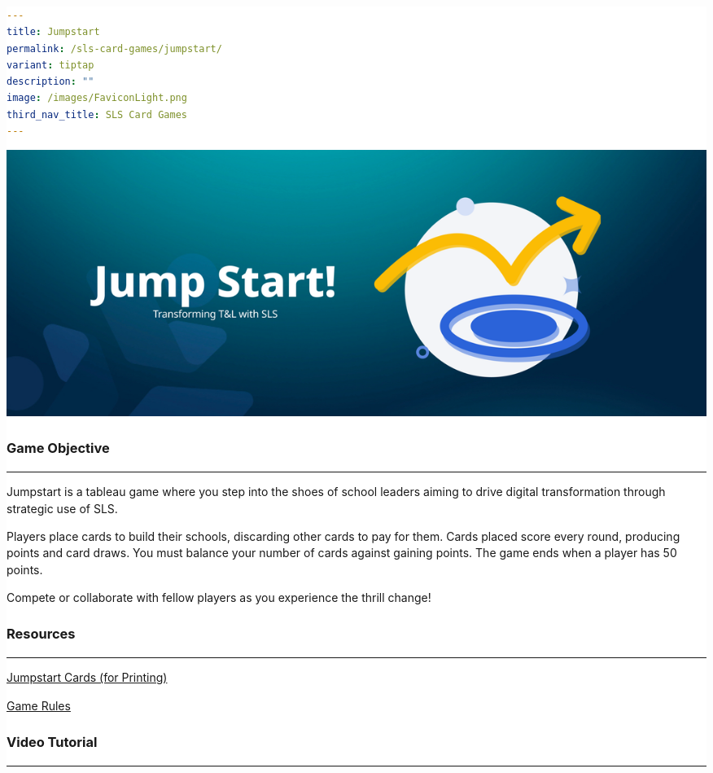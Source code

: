 ```yaml
---
title: Jumpstart
permalink: /sls-card-games/jumpstart/
variant: tiptap
description: ""
image: /images/FaviconLight.png
third_nav_title: SLS Card Games
---
```

<div class="isomer-image-wrapper">
<img style="width: 100%" height="auto" width="100%" alt="" src="/images/2Teacher/Marcomms/Jumpstart.png">
</div>
<h3>Game Objective</h3>
<hr>
<p>Jumpstart is a tableau game where you step into the shoes of school leaders
aiming to drive digital transformation through strategic use of SLS.</p>
<p></p>
<p>Players place cards to build their schools, discarding other cards to
pay for them. Cards placed score every round, producing points and card
draws. You must balance your number of cards against gaining points. The
game ends when a player has 50 points.</p>
<p></p>
<p>Compete or collaborate with fellow players as you experience the thrill
change!</p>
<p></p>
<h3>Resources</h3>
<hr>
<p><a href="www.google.com" rel="noopener noreferrer nofollow" target="_blank">Jumpstart Cards (for Printing)</a>
</p>
<p><a href="www.google.com" rel="noopener noreferrer nofollow" target="_blank">Game Rules</a>
</p>
<p></p>
<h3>Video Tutorial</h3>
<hr>
<p></p>
<div class="iframe-wrapper">
<iframe height="auto" width="auto" allowfullscreen="true" frameborder="0" src="https://www.youtube.com/embed/4blj2iwMyao?list=PLQxzGTcC-xNUWDHiwCmHgBGMSnuKtoEiT"></iframe>
</div>
<p></p>